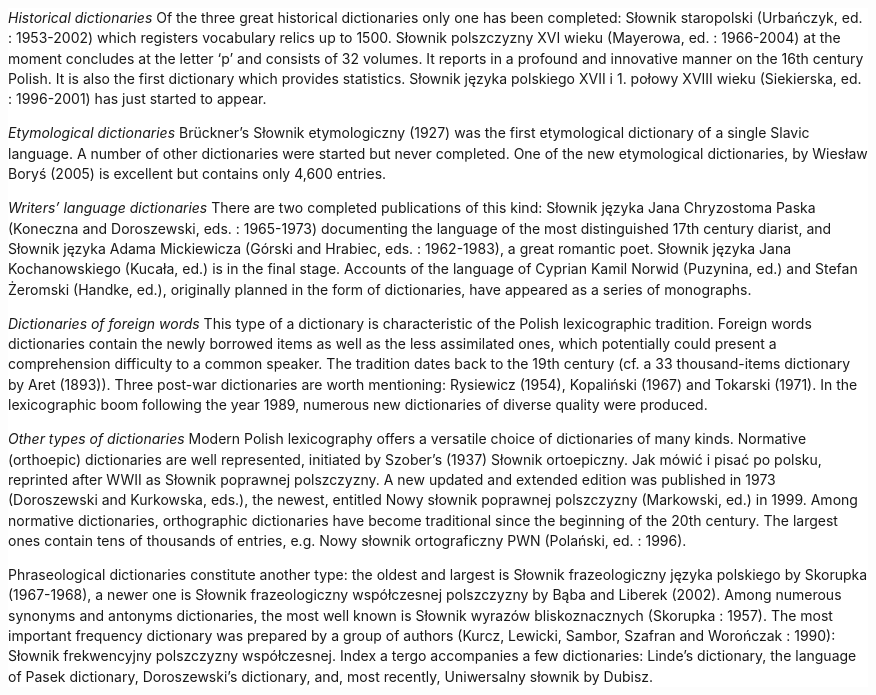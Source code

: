 *Historical dictionaries*
Of the three great historical dictionaries only one has been completed: Słownik staropolski (Urbańczyk, ed. : 1953-2002) which registers vocabulary relics up to 1500.
Słownik polszczyzny XVI wieku (Mayerowa, ed. : 1966-2004) at the moment concludes at the letter ‘p’ and consists of 32 volumes.
It reports in a profound and innovative manner on the 16th century Polish.
It is also the first dictionary which provides statistics.
Słownik języka polskiego XVII i 1. połowy XVIII wieku (Siekierska, ed. : 1996-2001) has just started to appear.

*Etymological dictionaries*
Brückner’s Słownik etymologiczny (1927) was the first etymological dictionary of a single Slavic language.
A number of other dictionaries were started but never completed.
One of the new etymological dictionaries, by Wiesław Boryś (2005) is excellent but contains only 4,600 entries.

*Writers’ language dictionaries*
There are two completed publications of this kind: Słownik języka Jana Chryzostoma Paska (Koneczna and Doroszewski, eds. : 1965-1973) documenting the language of the most distinguished 17th century diarist, and Słownik języka Adama Mickiewicza (Górski and Hrabiec, eds. : 1962-1983), a great romantic poet.
Słownik języka Jana Kochanowskiego (Kucała, ed.) is in the final stage.
Accounts of the language of Cyprian Kamil Norwid (Puzynina, ed.) and Stefan Żeromski (Handke, ed.), originally planned in the form of dictionaries, have appeared as a series of monographs.

*Dictionaries of foreign words*
This type of a dictionary is characteristic of the Polish lexicographic tradition.
Foreign words dictionaries contain the newly borrowed items as well as the less assimilated ones, which potentially could present a comprehension difficulty to a common speaker.
The tradition dates back to the 19th century (cf. a 33 thousand-items dictionary by Aret (1893)).
Three post-war dictionaries are worth mentioning: Rysiewicz (1954), Kopaliński (1967) and Tokarski (1971).
In the lexicographic boom following the year 1989, numerous new dictionaries of diverse quality were produced.

*Other types of dictionaries*
Modern Polish lexicography offers a versatile choice of dictionaries of many kinds.
Normative (orthoepic) dictionaries are well represented, initiated by Szober’s (1937) Słownik ortoepiczny.
Jak mówić i pisać po polsku, reprinted after WWII as Słownik poprawnej polszczyzny.
A new updated and extended edition was published in 1973 (Doroszewski and Kurkowska, eds.), the newest, entitled Nowy słownik poprawnej polszczyzny (Markowski, ed.) in 1999.
Among normative dictionaries, orthographic dictionaries have become traditional since the beginning of the 20th century.
The largest ones contain tens of thousands of entries, e.g. Nowy słownik ortograficzny PWN (Polański, ed. : 1996).

Phraseological dictionaries constitute another type: the oldest and largest is Słownik frazeologiczny języka polskiego by Skorupka (1967-1968), a newer one is Słownik frazeologiczny współczesnej polszczyzny by Bąba and Liberek (2002).
Among numerous synonyms and antonyms dictionaries, the most well known is Słownik wyrazów bliskoznacznych (Skorupka : 1957).
The most important frequency dictionary was prepared by a group of authors (Kurcz, Lewicki, Sambor, Szafran and Worończak : 1990): Słownik frekwencyjny polszczyzny współczesnej.
Index a tergo accompanies a few dictionaries: Linde’s dictionary, the language of Pasek dictionary, Doroszewski’s dictionary, and, most recently, Uniwersalny słownik by Dubisz.
